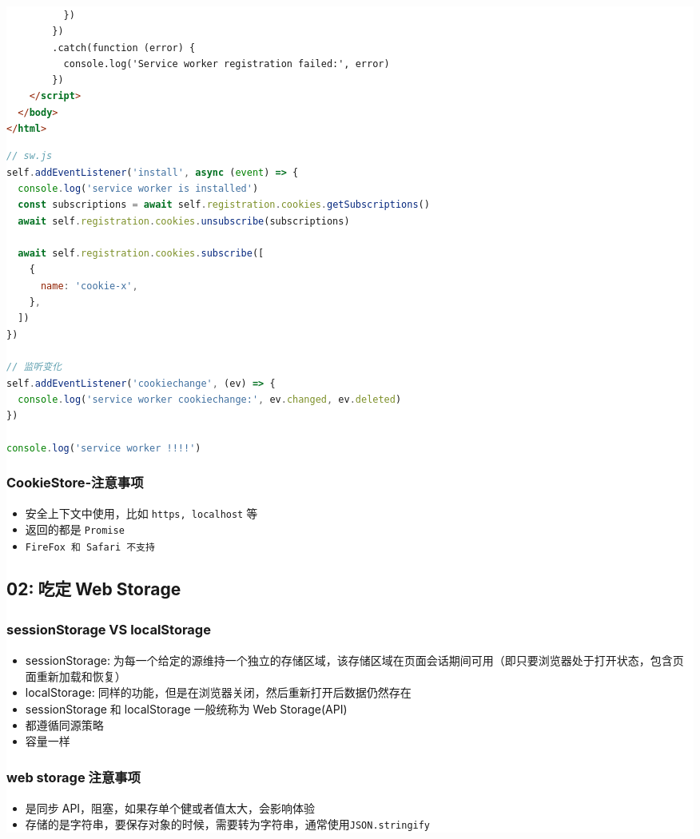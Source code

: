 ```html
          })
        })
        .catch(function (error) {
          console.log('Service worker registration failed:', error)
        })
    </script>
  </body>
</html>
```

```javascript
// sw.js
self.addEventListener('install', async (event) => {
  console.log('service worker is installed')
  const subscriptions = await self.registration.cookies.getSubscriptions()
  await self.registration.cookies.unsubscribe(subscriptions)

  await self.registration.cookies.subscribe([
    {
      name: 'cookie-x',
    },
  ])
})

// 监听变化
self.addEventListener('cookiechange', (ev) => {
  console.log('service worker cookiechange:', ev.changed, ev.deleted)
})

console.log('service worker !!!!')
```

### CookieStore-注意事项

* 安全上下文中使用，比如 `https, localhost` 等
* 返回的都是 `Promise`
* `FireFox 和 Safari 不支持`

## 02: 吃定 Web Storage 

### sessionStorage VS localStorage

* sessionStorage: 为每一个给定的源维持一个独立的存储区域，该存储区域在页面会话期间可用（即只要浏览器处于打开状态，包含页面重新加载和恢复）
* localStorage: 同样的功能，但是在浏览器关闭，然后重新打开后数据仍然存在
* sessionStorage 和 localStorage 一般统称为 Web Storage(API)
* 都遵循同源策略
* 容量一样

### web storage 注意事项

* 是同步 API，阻塞，如果存单个健或者值太大，会影响体验
* 存储的是字符串，要保存对象的时候，需要转为字符串，通常使用`JSON.stringify`
